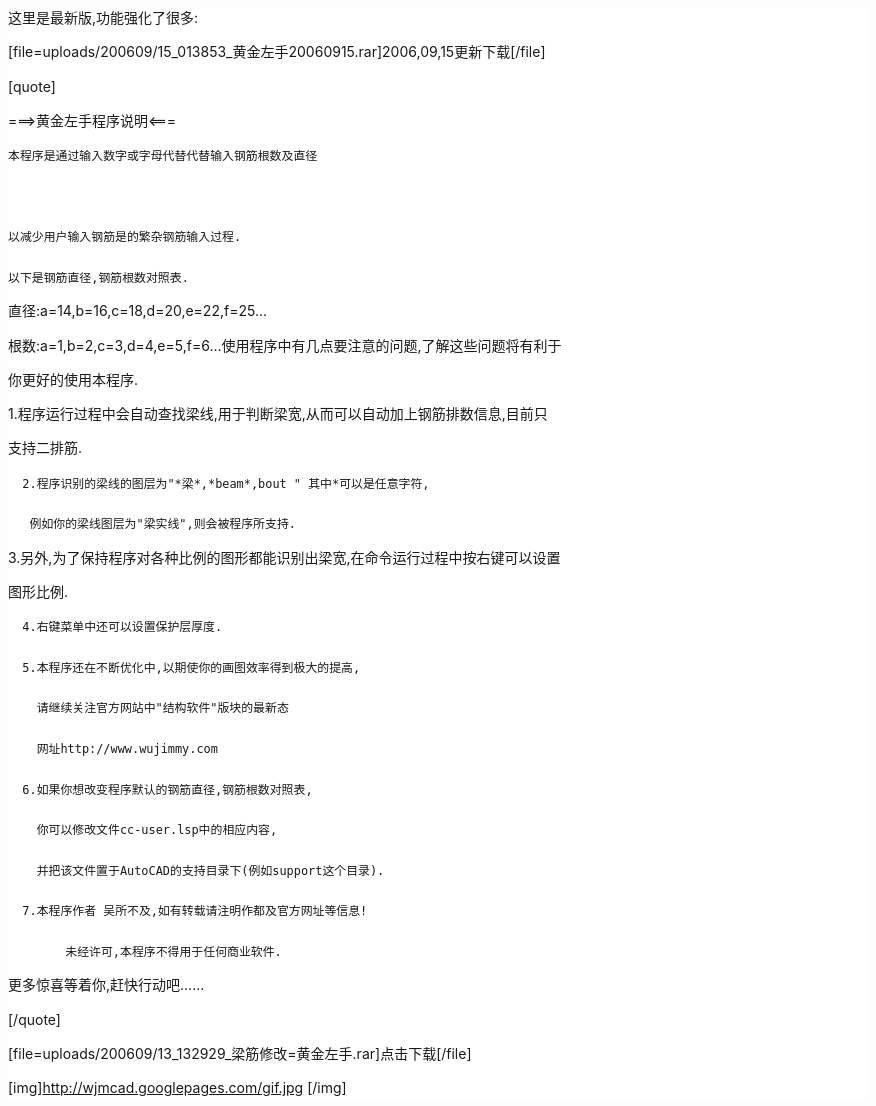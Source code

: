 这里是最新版,功能强化了很多:

[file=uploads/200609/15_013853_黄金左手20060915.rar]2006,09,15更新下载[/file]

[quote]

===>黄金左手程序说明<===

    本程序是通过输入数字或字母代替代替输入钢筋根数及直径



    以减少用户输入钢筋是的繁杂钢筋输入过程.

    以下是钢筋直径,钢筋根数对照表.

直径:a=14,b=16,c=18,d=20,e=22,f=25...

根数:a=1,b=2,c=3,d=4,e=5,f=6...使用程序中有几点要注意的问题,了解这些问题将有利于

你更好的使用本程序.

      

1.程序运行过程中会自动查找梁线,用于判断梁宽,从而可以自动加上钢筋排数信息,目前只

支持二排筋.

      2.程序识别的梁线的图层为"*梁*,*beam*,bout " 其中*可以是任意字符,

       例如你的梁线图层为"梁实线",则会被程序所支持.

      

3.另外,为了保持程序对各种比例的图形都能识别出梁宽,在命令运行过程中按右键可以设置

图形比例.

      4.右键菜单中还可以设置保护层厚度.

      5.本程序还在不断优化中,以期使你的画图效率得到极大的提高,

        请继续关注官方网站中"结构软件"版块的最新态

        网址http://www.wujimmy.com

      6.如果你想改变程序默认的钢筋直径,钢筋根数对照表,

        你可以修改文件cc-user.lsp中的相应内容,

        并把该文件置于AutoCAD的支持目录下(例如support这个目录).

      7.本程序作者 吴所不及,如有转载请注明作都及官方网址等信息!

            未经许可,本程序不得用于任何商业软件.



更多惊喜等着你,赶快行动吧......

[/quote]



[file=uploads/200609/13_132929_梁筋修改=黄金左手.rar]点击下载[/file]



[img]http://wjmcad.googlepages.com/gif.jpg [/img]
